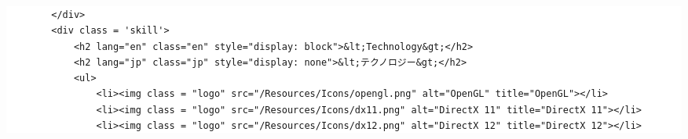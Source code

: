             </div>
            <div class = 'skill'>
                <h2 lang="en" class="en" style="display: block">&lt;Technology&gt;</h2>
                <h2 lang="jp" class="jp" style="display: none">&lt;テクノロジー&gt;</h2>
                <ul>
                    <li><img class = "logo" src="/Resources/Icons/opengl.png" alt="OpenGL" title="OpenGL"></li>
                    <li><img class = "logo" src="/Resources/Icons/dx11.png" alt="DirectX 11" title="DirectX 11"></li>
                    <li><img class = "logo" src="/Resources/Icons/dx12.png" alt="DirectX 12" title="DirectX 12"></li>